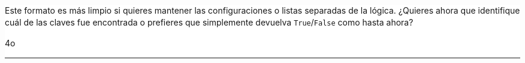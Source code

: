 Este formato es más limpio si quieres mantener las configuraciones o listas separadas de la lógica. ¿Quieres ahora que identifique cuál de las claves fue encontrada o prefieres que simplemente devuelva `True`/`False` como hasta ahora?

4o



---
